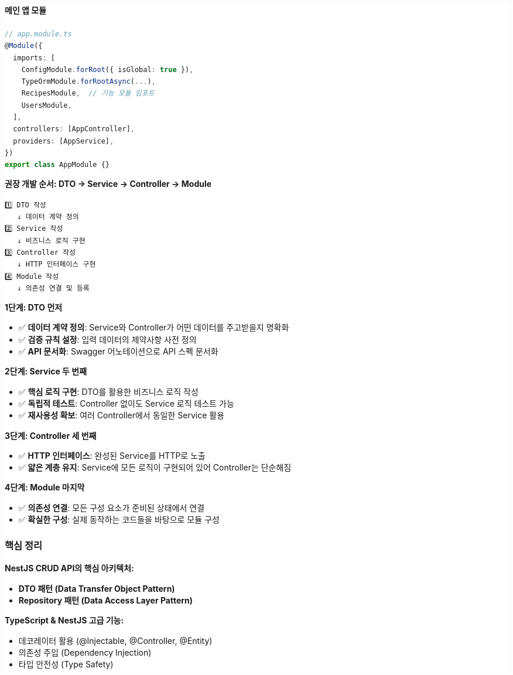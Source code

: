 #### **메인 앱 모듈**
```typescript
// app.module.ts
@Module({
  imports: [
    ConfigModule.forRoot({ isGlobal: true }),
    TypeOrmModule.forRootAsync(...),
    RecipesModule,  // 기능 모듈 임포트
    UsersModule,
  ],
  controllers: [AppController],
  providers: [AppService],
})
export class AppModule {}
```

**권장 개발 순서: DTO → Service → Controller → Module**

```
1️⃣ DTO 작성
   ↓ 데이터 계약 정의
2️⃣ Service 작성
   ↓ 비즈니스 로직 구현
3️⃣ Controller 작성
   ↓ HTTP 인터페이스 구현
4️⃣ Module 작성
   ↓ 의존성 연결 및 등록
```

**1단계: DTO 먼저**
- ✅ **데이터 계약 정의**: Service와 Controller가 어떤 데이터를 주고받을지 명확화
- ✅ **검증 규칙 설정**: 입력 데이터의 제약사항 사전 정의
- ✅ **API 문서화**: Swagger 어노테이션으로 API 스펙 문서화

**2단계: Service 두 번째**
- ✅ **핵심 로직 구현**: DTO를 활용한 비즈니스 로직 작성
- ✅ **독립적 테스트**: Controller 없이도 Service 로직 테스트 가능
- ✅ **재사용성 확보**: 여러 Controller에서 동일한 Service 활용

**3단계: Controller 세 번째**
- ✅ **HTTP 인터페이스**: 완성된 Service를 HTTP로 노출
- ✅ **얇은 계층 유지**: Service에 모든 로직이 구현되어 있어 Controller는 단순해짐

**4단계: Module 마지막**
- ✅ **의존성 연결**: 모든 구성 요소가 준비된 상태에서 연결
- ✅ **확실한 구성**: 실제 동작하는 코드들을 바탕으로 모듈 구성

### **핵심 정리**

**NestJS CRUD API의 핵심 아키텍처:**
- **DTO 패턴 (Data Transfer Object Pattern)**
- **Repository 패턴 (Data Access Layer Pattern)**

**TypeScript & NestJS 고급 기능:**
- 데코레이터 활용 (@Injectable, @Controller, @Entity)
- 의존성 주입 (Dependency Injection)
- 타입 안전성 (Type Safety)
